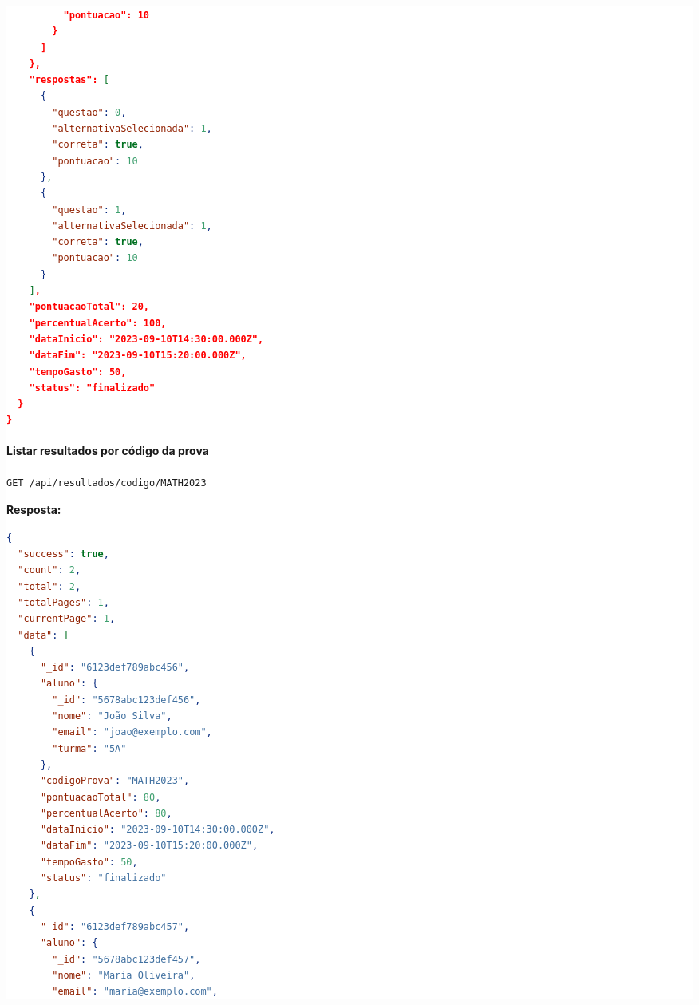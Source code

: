 ```json
          "pontuacao": 10
        }
      ]
    },
    "respostas": [
      {
        "questao": 0,
        "alternativaSelecionada": 1,
        "correta": true,
        "pontuacao": 10
      },
      {
        "questao": 1,
        "alternativaSelecionada": 1,
        "correta": true,
        "pontuacao": 10
      }
    ],
    "pontuacaoTotal": 20,
    "percentualAcerto": 100,
    "dataInicio": "2023-09-10T14:30:00.000Z",
    "dataFim": "2023-09-10T15:20:00.000Z",
    "tempoGasto": 50,
    "status": "finalizado"
  }
}
```

#### Listar resultados por código da prova
```
GET /api/resultados/codigo/MATH2023
```

**Resposta:**
```json
{
  "success": true,
  "count": 2,
  "total": 2,
  "totalPages": 1,
  "currentPage": 1,
  "data": [
    {
      "_id": "6123def789abc456",
      "aluno": {
        "_id": "5678abc123def456",
        "nome": "João Silva",
        "email": "joao@exemplo.com",
        "turma": "5A"
      },
      "codigoProva": "MATH2023",
      "pontuacaoTotal": 80,
      "percentualAcerto": 80,
      "dataInicio": "2023-09-10T14:30:00.000Z",
      "dataFim": "2023-09-10T15:20:00.000Z",
      "tempoGasto": 50,
      "status": "finalizado"
    },
    {
      "_id": "6123def789abc457",
      "aluno": {
        "_id": "5678abc123def457",
        "nome": "Maria Oliveira",
        "email": "maria@exemplo.com",
```